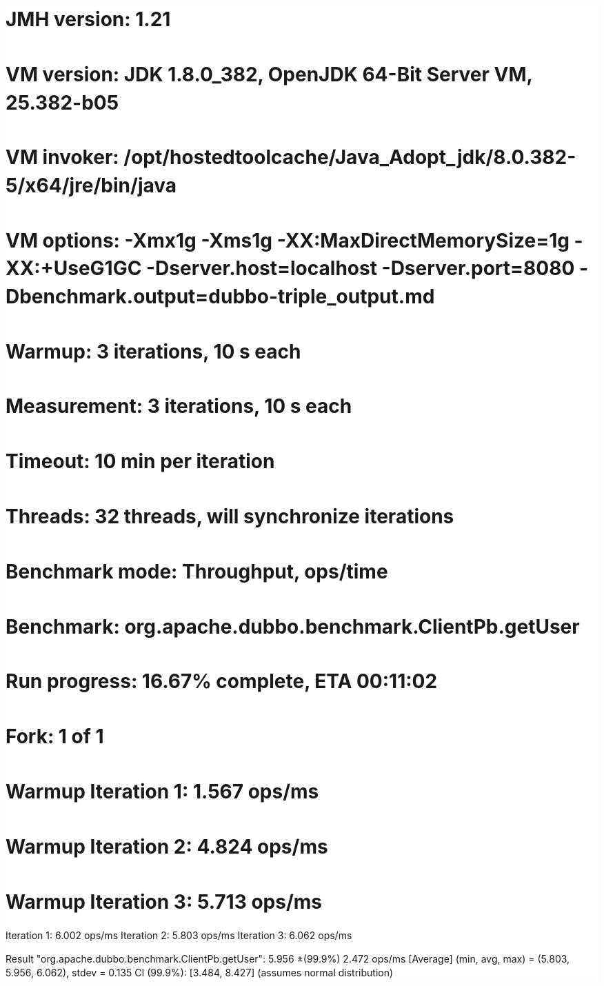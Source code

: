 
# JMH version: 1.21
# VM version: JDK 1.8.0_382, OpenJDK 64-Bit Server VM, 25.382-b05
# VM invoker: /opt/hostedtoolcache/Java_Adopt_jdk/8.0.382-5/x64/jre/bin/java
# VM options: -Xmx1g -Xms1g -XX:MaxDirectMemorySize=1g -XX:+UseG1GC -Dserver.host=localhost -Dserver.port=8080 -Dbenchmark.output=dubbo-triple_output.md
# Warmup: 3 iterations, 10 s each
# Measurement: 3 iterations, 10 s each
# Timeout: 10 min per iteration
# Threads: 32 threads, will synchronize iterations
# Benchmark mode: Throughput, ops/time
# Benchmark: org.apache.dubbo.benchmark.ClientPb.getUser

# Run progress: 16.67% complete, ETA 00:11:02
# Fork: 1 of 1
# Warmup Iteration   1: 1.567 ops/ms
# Warmup Iteration   2: 4.824 ops/ms
# Warmup Iteration   3: 5.713 ops/ms
Iteration   1: 6.002 ops/ms
Iteration   2: 5.803 ops/ms
Iteration   3: 6.062 ops/ms


Result "org.apache.dubbo.benchmark.ClientPb.getUser":
  5.956 ±(99.9%) 2.472 ops/ms [Average]
  (min, avg, max) = (5.803, 5.956, 6.062), stdev = 0.135
  CI (99.9%): [3.484, 8.427] (assumes normal distribution)
